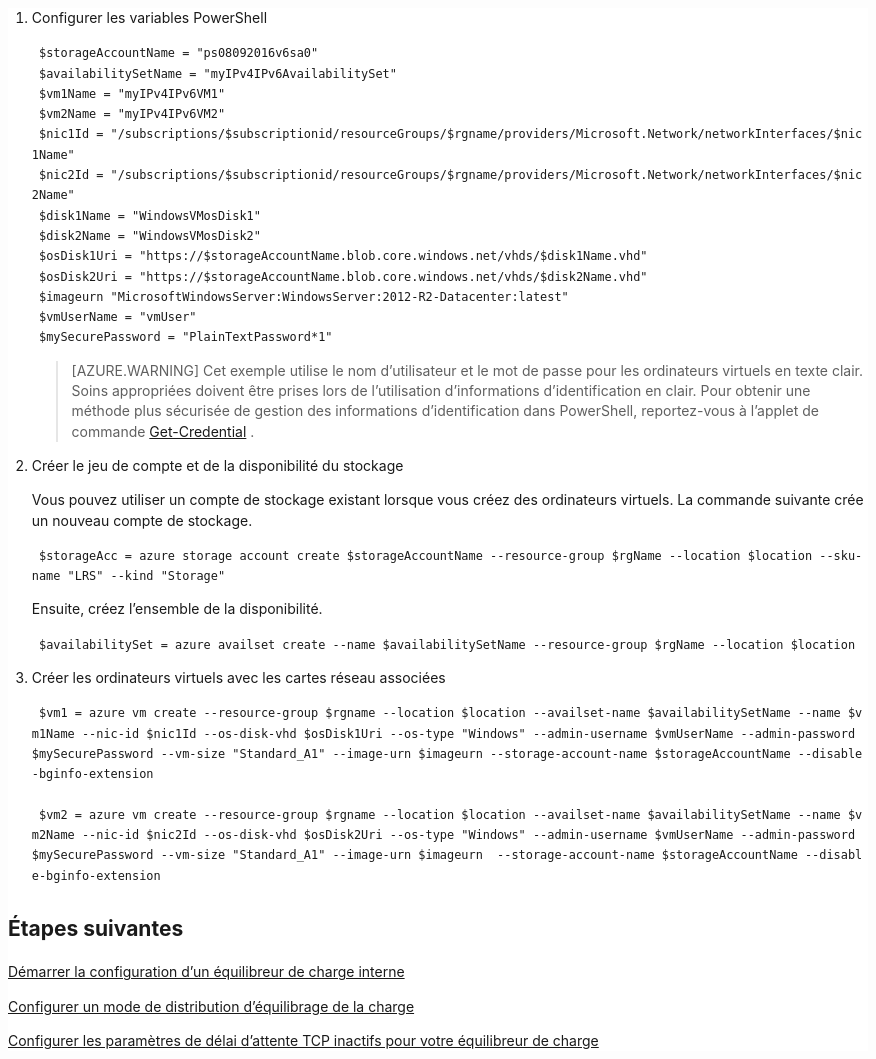 1. Configurer les variables PowerShell

        $storageAccountName = "ps08092016v6sa0"
        $availabilitySetName = "myIPv4IPv6AvailabilitySet"
        $vm1Name = "myIPv4IPv6VM1"
        $vm2Name = "myIPv4IPv6VM2"
        $nic1Id = "/subscriptions/$subscriptionid/resourceGroups/$rgname/providers/Microsoft.Network/networkInterfaces/$nic1Name"
        $nic2Id = "/subscriptions/$subscriptionid/resourceGroups/$rgname/providers/Microsoft.Network/networkInterfaces/$nic2Name"
        $disk1Name = "WindowsVMosDisk1"
        $disk2Name = "WindowsVMosDisk2"
        $osDisk1Uri = "https://$storageAccountName.blob.core.windows.net/vhds/$disk1Name.vhd"
        $osDisk2Uri = "https://$storageAccountName.blob.core.windows.net/vhds/$disk2Name.vhd"
        $imageurn "MicrosoftWindowsServer:WindowsServer:2012-R2-Datacenter:latest"
        $vmUserName = "vmUser"
        $mySecurePassword = "PlainTextPassword*1"

    >[AZURE.WARNING] Cet exemple utilise le nom d’utilisateur et le mot de passe pour les ordinateurs virtuels en texte clair. Soins appropriées doivent être prises lors de l’utilisation d’informations d’identification en clair. Pour obtenir une méthode plus sécurisée de gestion des informations d’identification dans PowerShell, reportez-vous à l’applet de commande [Get-Credential](https://technet.microsoft.com/library/hh849815.aspx) .

2. Créer le jeu de compte et de la disponibilité du stockage

    Vous pouvez utiliser un compte de stockage existant lorsque vous créez des ordinateurs virtuels. La commande suivante crée un nouveau compte de stockage.

        $storageAcc = azure storage account create $storageAccountName --resource-group $rgName --location $location --sku-name "LRS" --kind "Storage"

    Ensuite, créez l’ensemble de la disponibilité.

        $availabilitySet = azure availset create --name $availabilitySetName --resource-group $rgName --location $location

3. Créer les ordinateurs virtuels avec les cartes réseau associées

        $vm1 = azure vm create --resource-group $rgname --location $location --availset-name $availabilitySetName --name $vm1Name --nic-id $nic1Id --os-disk-vhd $osDisk1Uri --os-type "Windows" --admin-username $vmUserName --admin-password $mySecurePassword --vm-size "Standard_A1" --image-urn $imageurn --storage-account-name $storageAccountName --disable-bginfo-extension

        $vm2 = azure vm create --resource-group $rgname --location $location --availset-name $availabilitySetName --name $vm2Name --nic-id $nic2Id --os-disk-vhd $osDisk2Uri --os-type "Windows" --admin-username $vmUserName --admin-password $mySecurePassword --vm-size "Standard_A1" --image-urn $imageurn  --storage-account-name $storageAccountName --disable-bginfo-extension

## <a name="next-steps"></a>Étapes suivantes

[Démarrer la configuration d’un équilibreur de charge interne](load-balancer-get-started-ilb-arm-cli.md)

[Configurer un mode de distribution d’équilibrage de la charge](load-balancer-distribution-mode.md)

[Configurer les paramètres de délai d’attente TCP inactifs pour votre équilibreur de charge](load-balancer-tcp-idle-timeout.md)
